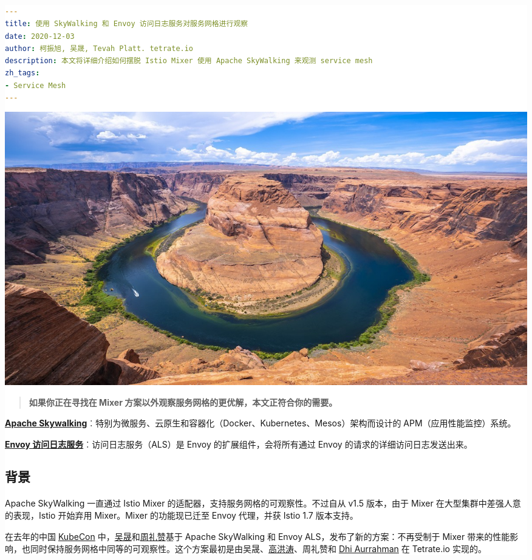 ```yaml
---
title: 使用 SkyWalking 和 Envoy 访问日志服务对服务网格进行观察
date: 2020-12-03
author: 柯振旭, 吴晟, Tevah Platt. tetrate.io
description: 本文将详细介绍如何摆脱 Istio Mixer 使用 Apache SkyWalking 来观测 service mesh
zh_tags:
- Service Mesh
---
```


![img](../../blog/2020-12-03-obs-service-mesh-with-sw-and-als/canyonhorseshoe.jpg)

> **如果你正在寻找在 Mixer 方案以外观察服务网格的更优解，本文正符合你的需要。**

**[Apache Skywalking](https://github.com/apache/skywalking)**︰特别为微服务、云原生和容器化（Docker、Kubernetes、Mesos）架构而设计的 APM（应用性能监控）系统。

**[Envoy 访问日志服务](https://www.envoyproxy.io/docs/envoy/latest/api-v2/service/accesslog/v2/als.proto)**︰访问日志服务（ALS）是 Envoy 的扩展组件，会将所有通过 Envoy 的请求的详细访问日志发送出来。

## 背景

Apache SkyWalking 一直通过 Istio Mixer 的适配器，支持服务网格的可观察性。不过自从 v1.5 版本，由于 Mixer 在大型集群中差强人意的表现，Istio 开始弃用 Mixer。Mixer 的功能现已迁至 Envoy 代理，并获 Istio 1.7 版本支持。

在去年的中国 [KubeCon](https://kccncosschn19eng.sched.com/event/NroB/observability-in-service-mesh-powered-by-envoy-and-apache-skywalking-sheng-wu-lizan-zhou-tetrate) 中，[吴晟](https://github.com/wu-sheng)和[周礼赞](https://github.com/lizan)基于 Apache SkyWalking 和 Envoy ALS，发布了新的方案：不再受制于 Mixer  带来的性能影响，也同时保持服务网格中同等的可观察性。这个方案最初是由吴晟、[高洪涛](https://github.com/hanahmily)、周礼赞和 [Dhi Aurrahman](https://github.com/dio) 在 Tetrate.io 实现的。
